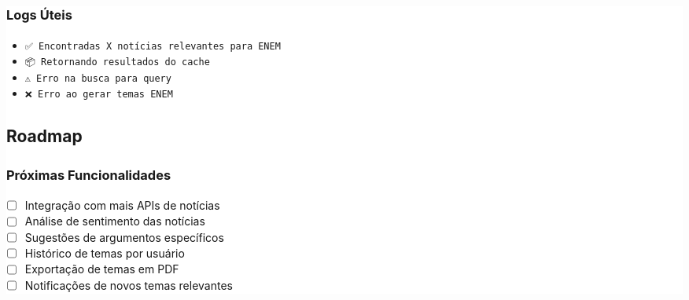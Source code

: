 ### Logs Úteis
- `✅ Encontradas X notícias relevantes para ENEM`
- `📦 Retornando resultados do cache`
- `⚠️ Erro na busca para query`
- `❌ Erro ao gerar temas ENEM`

## Roadmap

### Próximas Funcionalidades
- [ ] Integração com mais APIs de notícias
- [ ] Análise de sentimento das notícias
- [ ] Sugestões de argumentos específicos
- [ ] Histórico de temas por usuário
- [ ] Exportação de temas em PDF
- [ ] Notificações de novos temas relevantes
